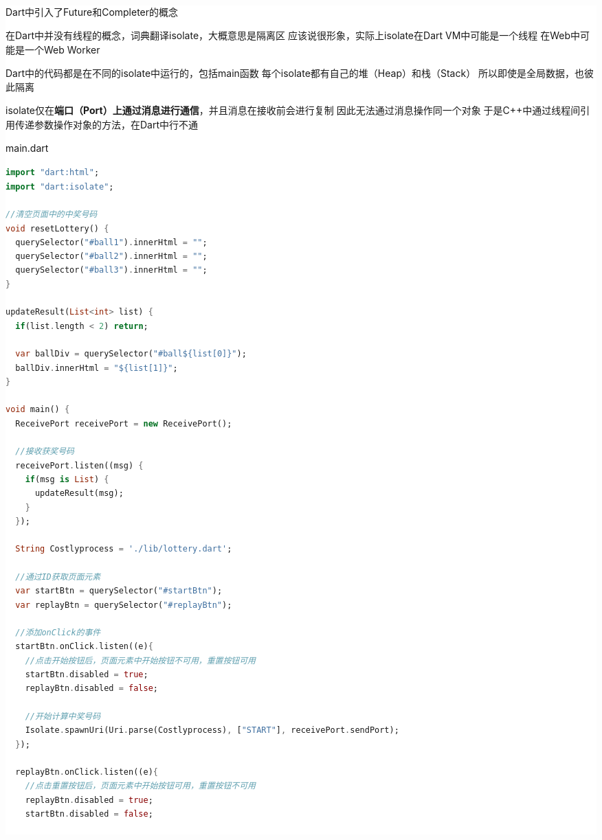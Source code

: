 

Dart中引入了Future和Completer的概念

在Dart中并没有线程的概念，词典翻译isolate，大概意思是隔离区
应该说很形象，实际上isolate在Dart VM中可能是一个线程
在Web中可能是一个Web Worker

Dart中的代码都是在不同的isolate中运行的，包括main函数
每个isolate都有自己的堆（Heap）和栈（Stack）
所以即使是全局数据，也彼此隔离

isolate仅在**端口（Port）上通过消息进行通信**，并且消息在接收前会进行复制
因此无法通过消息操作同一个对象
于是C++中通过线程间引用传递参数操作对象的方法，在Dart中行不通

main.dart

```dart
import "dart:html";
import "dart:isolate";

//清空页面中的中奖号码
void resetLottery() {
  querySelector("#ball1").innerHtml = "";
  querySelector("#ball2").innerHtml = "";
  querySelector("#ball3").innerHtml = "";
}

updateResult(List<int> list) {
  if(list.length < 2) return;
  
  var ballDiv = querySelector("#ball${list[0]}");
  ballDiv.innerHtml = "${list[1]}";
}

void main() {
  ReceivePort receivePort = new ReceivePort();
  
  //接收获奖号码
  receivePort.listen((msg) {
    if(msg is List) {
      updateResult(msg);
    }
  });

  String Costlyprocess = './lib/lottery.dart';

  //通过ID获取页面元素
  var startBtn = querySelector("#startBtn");
  var replayBtn = querySelector("#replayBtn");
  
  //添加onClick的事件
  startBtn.onClick.listen((e){
    //点击开始按钮后，页面元素中开始按钮不可用，重置按钮可用
    startBtn.disabled = true;
    replayBtn.disabled = false;
    
    //开始计算中奖号码
    Isolate.spawnUri(Uri.parse(Costlyprocess), ["START"], receivePort.sendPort);
  });
  
  replayBtn.onClick.listen((e){
    //点击重置按钮后，页面元素中开始按钮可用，重置按钮不可用
    replayBtn.disabled = true;
    startBtn.disabled = false;
    
```